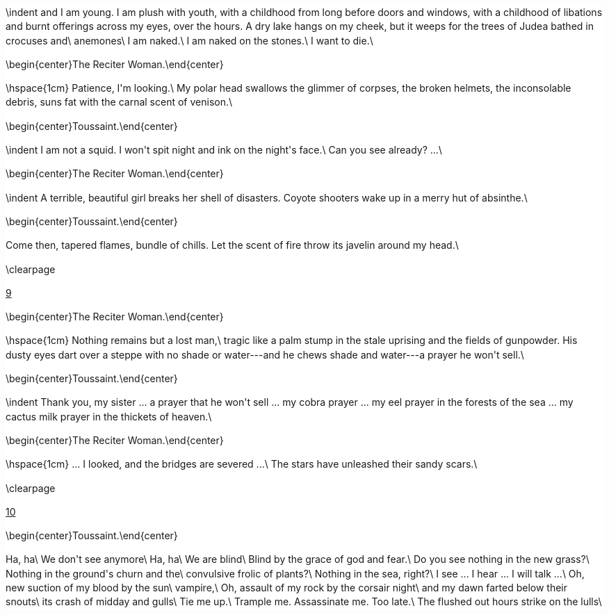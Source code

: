 \indent and I am young. I am plush with youth, with a childhood from long before doors and windows, with a childhood of libations and burnt offerings across my eyes, over the hours. A dry lake hangs on my cheek, but it weeps for the trees of Judea bathed in crocuses and\\
anemones\\
I am naked.\\
I am naked on the stones.\\
I want to die.\\

\begin{center}The Reciter Woman.\end{center}

\hspace{1cm} Patience, I'm looking.\\
My polar head swallows the glimmer of corpses, the broken helmets, the inconsolable debris, suns fat with the carnal scent of venison.\\

\begin{center}Toussaint.\end{center}

\indent I am not a squid. I won't spit night and ink on the night's face.\\
Can you see already? ...\\

\begin{center}The Reciter Woman.\end{center}

\indent A terrible, beautiful girl breaks her shell of disasters. Coyote shooters wake up in a merry hut of absinthe.\\

\begin{center}Toussaint.\end{center}

Come then, tapered flames, bundle of chills. Let the scent of fire throw its javelin around my head.\\

\clearpage

[9]({{site.baseurl}}/chiens/p009.html)

\begin{center}The Reciter Woman.\end{center}

\hspace{1cm} Nothing remains but a lost man,\\
tragic like a palm stump in the stale uprising and the fields of gunpowder. His dusty eyes dart over a steppe with no shade or water---and he chews shade and water---a prayer he won't sell.\\

\begin{center}Toussaint.\end{center}

\indent Thank you, my sister ... a prayer that he won't sell ... my cobra prayer ... my eel prayer in the forests of the sea ... my cactus milk prayer in the thickets of heaven.\\

\begin{center}The Reciter Woman.\end{center}

\hspace{1cm} ... I looked, and the bridges are severed ...\\
The stars have unleashed their sandy scars.\\

\clearpage

[10]({{site.baseurl}}/chiens/p010.html)

\begin{center}Toussaint.\end{center}

Ha, ha\\
We don't see anymore\\
Ha, ha\\
We are blind\\
Blind by the grace of god and fear.\\
Do you see nothing in the new grass?\\
Nothing in the ground's churn and the\\
convulsive frolic of plants?\\
Nothing in the sea, right?\\
I see ... I hear ... I will talk ...\\
Oh, new suction of my blood by the sun\\
vampire,\\
Oh, assault of my rock by the corsair night\\
and my dawn farted below their snouts\\
its crash of midday and gulls\\
Tie me up.\\
Trample me. Assassinate me. Too late.\\
The flushed out hours strike on the lulls\\